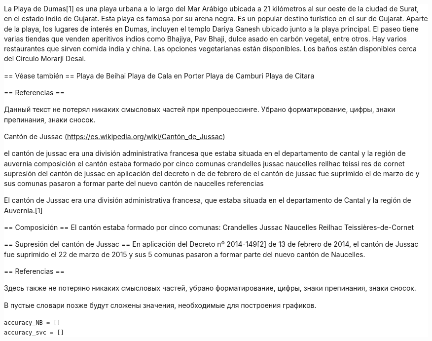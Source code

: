 La Playa de Dumas[1] es una playa urbana a lo largo del Mar Arábigo ubicada a 21 kilómetros al sur oeste de la ciudad de Surat, en el estado indio de Gujarat. Esta playa es famosa por su arena negra. Es un popular destino turístico en el sur de Gujarat. Aparte de la playa, los lugares de interés en Dumas, incluyen el templo Dariya Ganesh ubicado junto a la playa principal. El paseo tiene varias tiendas que venden aperitivos indios como Bhajiya, Pav Bhaji, dulce asado en carbón vegetal, entre otros. Hay varios restaurantes que sirven comida india y china. Las opciones vegetarianas están disponibles. Los baños están disponibles cerca del Círculo Morarji Desai.


== Véase también ==
Playa de Beihai
Playa de Cala en Porter
Playa de Camburi
Playa de Citara


== Referencias ==

Данный текст не потерял никаких смысловых частей при препроцессинге. Убрано форматирование, цифры, знаки препинания, знаки сносок.

Cantón de Jussac (https://es.wikipedia.org/wiki/Cantón_de_Jussac)

el cantón de jussac era una división administrativa francesa que estaba situada en el departamento de cantal y la región de auvernia composición el cantón estaba formado por cinco comunas crandelles jussac naucelles reilhac teissi res de cornet supresión del cantón de jussac en aplicación del decreto n de de febrero de el cantón de jussac fue suprimido el de marzo de y sus comunas pasaron a formar parte del nuevo cantón de naucelles referencias

El cantón de Jussac era una división administrativa francesa, que estaba situada en el departamento de Cantal y la región de Auvernia.[1]


== Composición ==
El cantón estaba formado por cinco comunas:
Crandelles
Jussac
Naucelles
Reilhac
Teissières-de-Cornet


== Supresión del cantón de Jussac ==
En aplicación del Decreto nº 2014-149[2] de 13 de febrero de 2014, el cantón de Jussac fue suprimido el 22 de marzo de 2015 y sus 5 comunas pasaron a formar parte del nuevo cantón de Naucelles.


== Referencias ==


Здесь также не потеряно никаких смысловых частей, убрано форматирование, цифры, знаки препинания, знаки сносок.

В пустые словари позже будут сложены значения, необходимые для построения графиков.


```python
accuracy_NB = []
accuracy_svc = []
```
